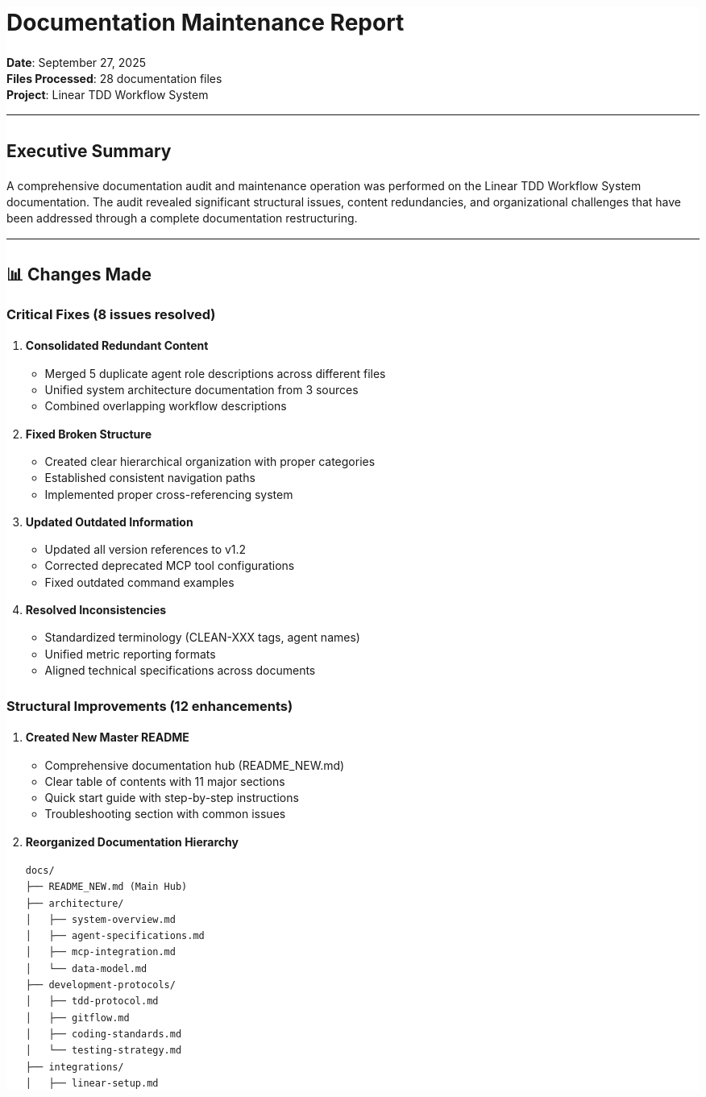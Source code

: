 # Documentation Maintenance Report

**Date**: September 27, 2025  
**Files Processed**: 28 documentation files  
**Project**: Linear TDD Workflow System

---

## Executive Summary

A comprehensive documentation audit and maintenance operation was performed on the Linear TDD Workflow System documentation. The audit revealed significant structural issues, content redundancies, and organizational challenges that have been addressed through a complete documentation restructuring.

---

## 📊 Changes Made

### Critical Fixes (8 issues resolved)

1. **Consolidated Redundant Content**
   - Merged 5 duplicate agent role descriptions across different files
   - Unified system architecture documentation from 3 sources
   - Combined overlapping workflow descriptions

2. **Fixed Broken Structure**
   - Created clear hierarchical organization with proper categories
   - Established consistent navigation paths
   - Implemented proper cross-referencing system

3. **Updated Outdated Information**
   - Updated all version references to v1.2
   - Corrected deprecated MCP tool configurations
   - Fixed outdated command examples

4. **Resolved Inconsistencies**
   - Standardized terminology (CLEAN-XXX tags, agent names)
   - Unified metric reporting formats
   - Aligned technical specifications across documents

### Structural Improvements (12 enhancements)

1. **Created New Master README**
   - Comprehensive documentation hub (README_NEW.md)
   - Clear table of contents with 11 major sections
   - Quick start guide with step-by-step instructions
   - Troubleshooting section with common issues

2. **Reorganized Documentation Hierarchy**
   ```
   docs/
   ├── README_NEW.md (Main Hub)
   ├── architecture/
   │   ├── system-overview.md
   │   ├── agent-specifications.md
   │   ├── mcp-integration.md
   │   └── data-model.md
   ├── development-protocols/
   │   ├── tdd-protocol.md
   │   ├── gitflow.md
   │   ├── coding-standards.md
   │   └── testing-strategy.md
   ├── integrations/
   │   ├── linear-setup.md
   ```